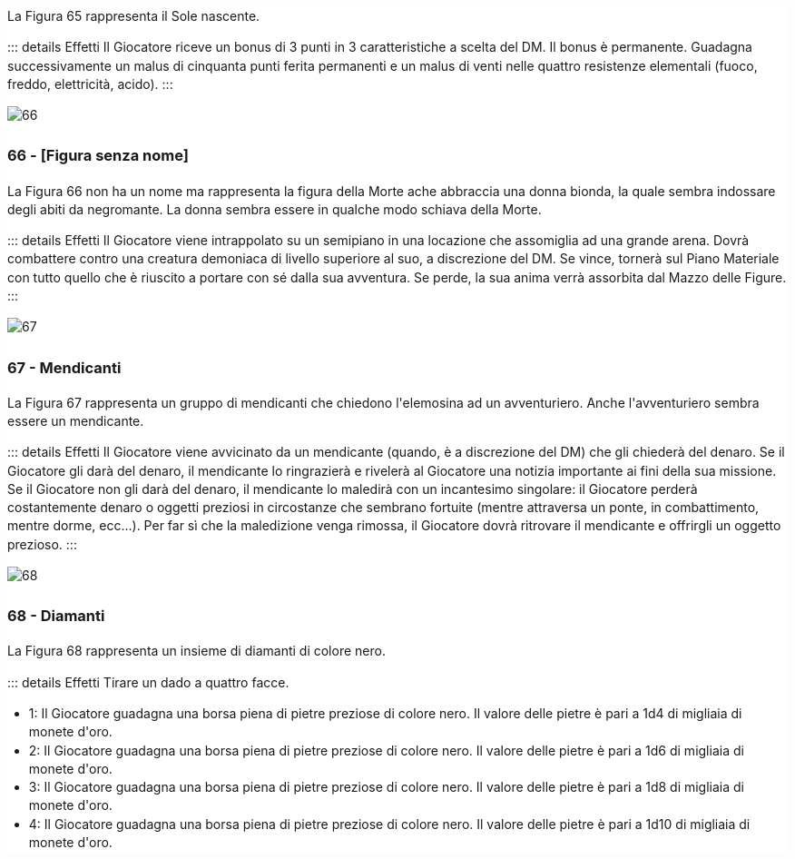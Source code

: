 La Figura 65 rappresenta il Sole nascente.

::: details Effetti
Il Giocatore riceve un bonus di 3 punti in 3 caratteristiche a scelta del DM. Il bonus è permanente. Guadagna successivamente un malus di cinquanta punti ferita permanenti e un malus di venti nelle quattro resistenze elementali (fuoco, freddo, elettricità, acido).
:::

![66](/images/figures/66.webp)

### 66 - [Figura senza nome]

La Figura 66 non ha un nome ma rappresenta la figura della Morte ache abbraccia una donna bionda, la quale sembra indossare degli abiti da negromante. La donna sembra essere in qualche modo schiava della Morte.

::: details Effetti
Il Giocatore viene intrappolato su un semipiano in una locazione che assomiglia ad una grande arena. Dovrà combattere contro una creatura demoniaca di livello superiore al suo, a discrezione del DM. Se vince, tornerà sul Piano Materiale con tutto quello che è riuscito a portare con sé dalla sua avventura. Se perde, la sua anima verrà assorbita dal Mazzo delle Figure.
:::

![67](/images/figures/67.webp)

### 67 - Mendicanti

La Figura 67 rappresenta un gruppo di mendicanti che chiedono l'elemosina ad un avventuriero. Anche l'avventuriero sembra essere un mendicante.

::: details Effetti
Il Giocatore viene avvicinato da un mendicante (quando, è a discrezione del DM) che gli chiederà del denaro. Se il Giocatore gli darà del denaro, il mendicante lo ringrazierà e rivelerà al Giocatore una notizia importante ai fini della sua missione. Se il Giocatore non gli darà del denaro, il mendicante lo maledirà con un incantesimo singolare: il Giocatore perderà costantemente denaro o oggetti preziosi in circostanze che sembrano fortuite (mentre attraversa un ponte, in combattimento, mentre dorme, ecc...). Per far sì che la maledizione venga rimossa, il Giocatore dovrà ritrovare il mendicante e offrirgli un oggetto prezioso.
:::

![68](/images/figures/68.webp)

### 68 - Diamanti

La Figura 68 rappresenta un insieme di diamanti di colore nero.

::: details Effetti
Tirare un dado a quattro facce.

- 1: Il Giocatore guadagna una borsa piena di pietre preziose di colore nero. Il valore delle pietre è pari a 1d4 di migliaia di monete d'oro.
- 2: Il Giocatore guadagna una borsa piena di pietre preziose di colore nero. Il valore delle pietre è pari a 1d6 di migliaia di monete d'oro.
- 3: Il Giocatore guadagna una borsa piena di pietre preziose di colore nero. Il valore delle pietre è pari a 1d8 di migliaia di monete d'oro.
- 4: Il Giocatore guadagna una borsa piena di pietre preziose di colore nero. Il valore delle pietre è pari a 1d10 di migliaia di monete d'oro.
